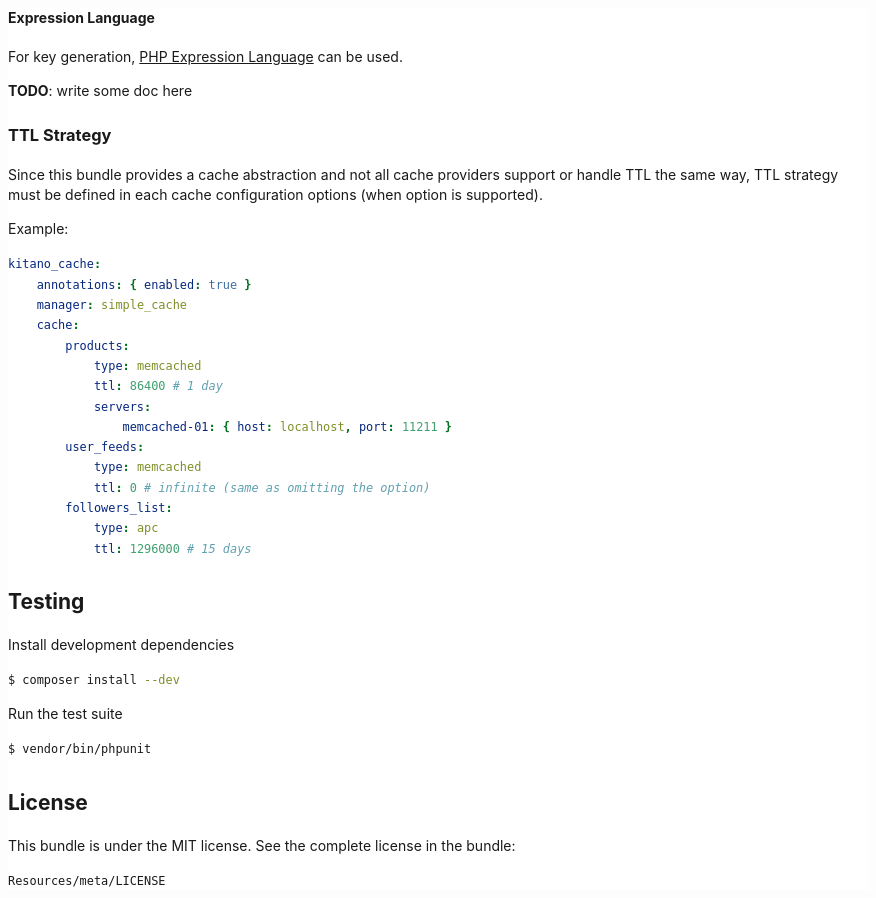#### Expression Language

For key generation, [PHP Expression Language](https://github.com/Kitano/php-expression) can be used.

**TODO**: write some doc here


### TTL Strategy

Since this bundle provides a cache abstraction and not all cache providers support or handle TTL the same way,
TTL strategy must be defined in each cache configuration options (when option is supported).

Example:
```YAML
kitano_cache:
    annotations: { enabled: true }
    manager: simple_cache
    cache:
        products:
            type: memcached
            ttl: 86400 # 1 day
            servers:
                memcached-01: { host: localhost, port: 11211 }
        user_feeds:
            type: memcached
            ttl: 0 # infinite (same as omitting the option)
        followers_list:
            type: apc
            ttl: 1296000 # 15 days
```

## Testing

Install development dependencies

```bash
$ composer install --dev
```

Run the test suite

```bash
$ vendor/bin/phpunit
```

## License

This bundle is under the MIT license. See the complete license in the bundle:

    Resources/meta/LICENSE
